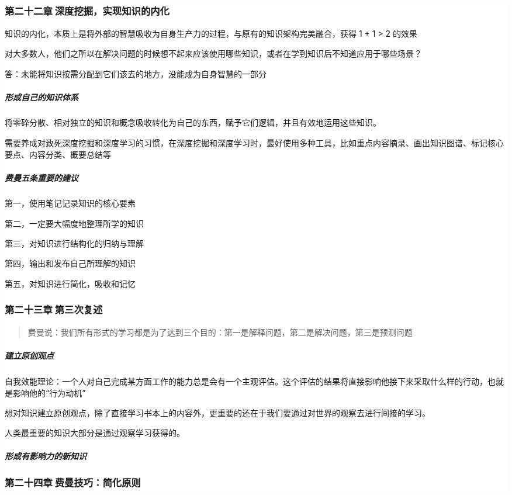 

### 第二十二章 深度挖掘，实现知识的内化



知识的内化，本质上是将外部的智慧吸收为自身生产力的过程，与原有的知识架构完美融合，获得 1 + 1 > 2 的效果



对大多数人，他们之所以在解决问题的时候想不起来应该使用哪些知识，或者在学到知识后不知道应用于哪些场景？

答：未能将知识按需分配到它们该去的地方，没能成为自身智慧的一部分



##### 形成自己的知识体系

将零碎分散、相对独立的知识和概念吸收转化为自己的东西，赋予它们逻辑，并且有效地运用这些知识。



需要养成对致死深度挖掘和深度学习的习惯，在深度挖掘和深度学习时，最好使用多种工具，比如重点内容摘录、画出知识图谱、标记核心要点、内容分类、概要总结等



##### 费曼五条重要的建议



第一，使用笔记记录知识的核心要素

第二，一定要大幅度地整理所学的知识

第三，对知识进行结构化的归纳与理解

第四，输出和发布自己所理解的知识

第五，对知识进行简化，吸收和记忆



### 第二十三章 第三次复述



> 费曼说：我们所有形式的学习都是为了达到三个目的：第一是解释问题，第二是解决问题，第三是预测问题



##### 建立原创观点



自我效能理论：一个人对自己完成某方面工作的能力总是会有一个主观评估。这个评估的结果将直接影响他接下来采取什么样的行动，也就是影响他的“行为动机”



想对知识建立原创观点，除了直接学习书本上的内容外，更重要的还在于我们要通过对世界的观察去进行间接的学习。



人类最重要的知识大部分是通过观察学习获得的。



##### 形成有影响力的新知识



### 第二十四章 费曼技巧：简化原则
